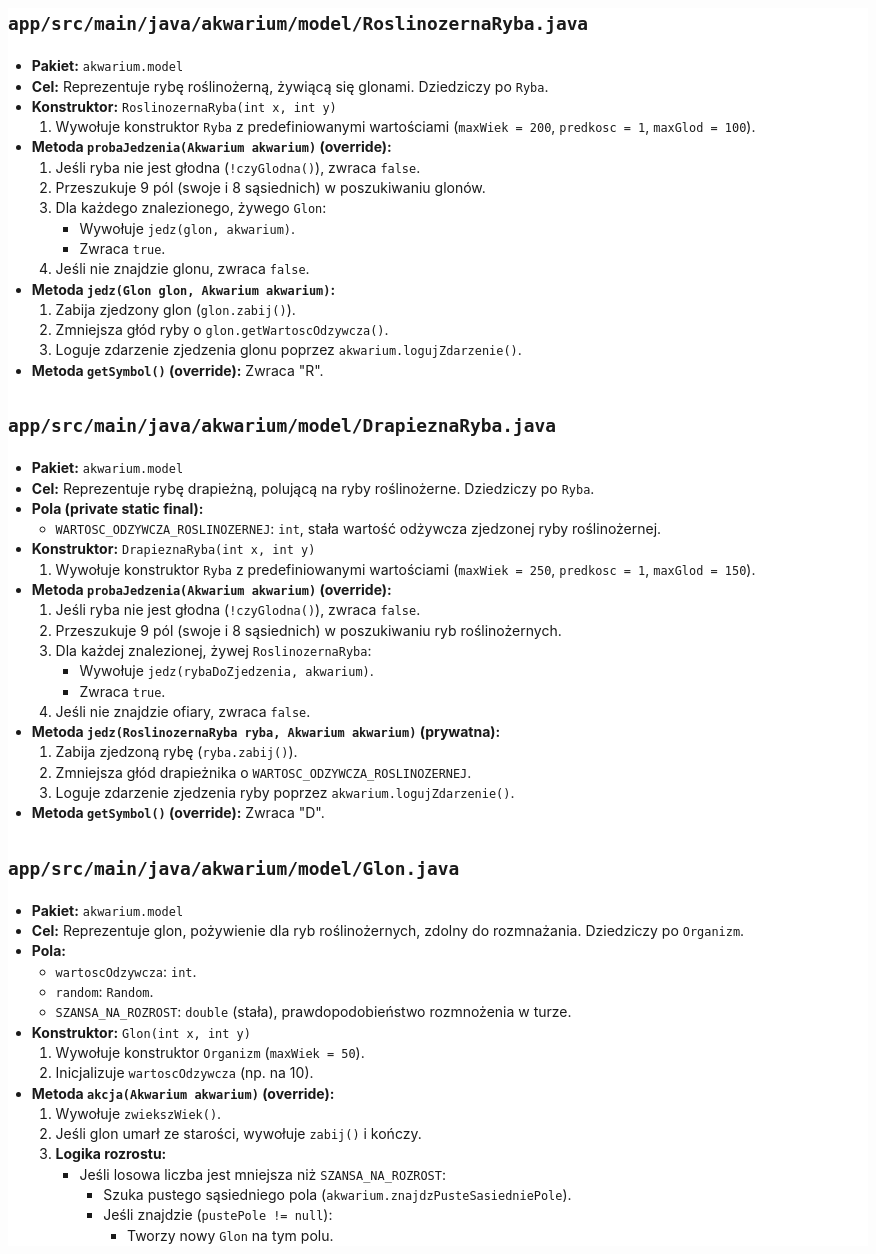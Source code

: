## `app/src/main/java/akwarium/model/RoslinozernaRyba.java`

*   **Pakiet:** `akwarium.model`
*   **Cel:** Reprezentuje rybę roślinożerną, żywiącą się glonami. Dziedziczy po `Ryba`.
*   **Konstruktor:** `RoslinozernaRyba(int x, int y)`
    1.  Wywołuje konstruktor `Ryba` z predefiniowanymi wartościami (`maxWiek = 200`, `predkosc = 1`, `maxGlod = 100`).
*   **Metoda `probaJedzenia(Akwarium akwarium)` (override):**
    1.  Jeśli ryba nie jest głodna (`!czyGlodna()`), zwraca `false`.
    2.  Przeszukuje 9 pól (swoje i 8 sąsiednich) w poszukiwaniu glonów.
    3.  Dla każdego znalezionego, żywego `Glon`:
        *   Wywołuje `jedz(glon, akwarium)`.
        *   Zwraca `true`.
    4.  Jeśli nie znajdzie glonu, zwraca `false`.
*   **Metoda `jedz(Glon glon, Akwarium akwarium)`:**
    1.  Zabija zjedzony glon (`glon.zabij()`).
    2.  Zmniejsza głód ryby o `glon.getWartoscOdzywcza()`.
    3.  Loguje zdarzenie zjedzenia glonu poprzez `akwarium.logujZdarzenie()`.
*   **Metoda `getSymbol()` (override):** Zwraca "R".

## `app/src/main/java/akwarium/model/DrapieznaRyba.java`

*   **Pakiet:** `akwarium.model`
*   **Cel:** Reprezentuje rybę drapieżną, polującą na ryby roślinożerne. Dziedziczy po `Ryba`.
*   **Pola (private static final):**
    *   `WARTOSC_ODZYWCZA_ROSLINOZERNEJ`: `int`, stała wartość odżywcza zjedzonej ryby roślinożernej.
*   **Konstruktor:** `DrapieznaRyba(int x, int y)`
    1.  Wywołuje konstruktor `Ryba` z predefiniowanymi wartościami (`maxWiek = 250`, `predkosc = 1`, `maxGlod = 150`).
*   **Metoda `probaJedzenia(Akwarium akwarium)` (override):**
    1.  Jeśli ryba nie jest głodna (`!czyGlodna()`), zwraca `false`.
    2.  Przeszukuje 9 pól (swoje i 8 sąsiednich) w poszukiwaniu ryb roślinożernych.
    3.  Dla każdej znalezionej, żywej `RoslinozernaRyba`:
        *   Wywołuje `jedz(rybaDoZjedzenia, akwarium)`.
        *   Zwraca `true`.
    4.  Jeśli nie znajdzie ofiary, zwraca `false`.
*   **Metoda `jedz(RoslinozernaRyba ryba, Akwarium akwarium)` (prywatna):**
    1.  Zabija zjedzoną rybę (`ryba.zabij()`).
    2.  Zmniejsza głód drapieżnika o `WARTOSC_ODZYWCZA_ROSLINOZERNEJ`.
    3.  Loguje zdarzenie zjedzenia ryby poprzez `akwarium.logujZdarzenie()`.
*   **Metoda `getSymbol()` (override):** Zwraca "D".

## `app/src/main/java/akwarium/model/Glon.java`

*   **Pakiet:** `akwarium.model`
*   **Cel:** Reprezentuje glon, pożywienie dla ryb roślinożernych, zdolny do rozmnażania. Dziedziczy po `Organizm`.
*   **Pola:**
    *   `wartoscOdzywcza`: `int`.
    *   `random`: `Random`.
    *   `SZANSA_NA_ROZROST`: `double` (stała), prawdopodobieństwo rozmnożenia w turze.
*   **Konstruktor:** `Glon(int x, int y)`
    1.  Wywołuje konstruktor `Organizm` (`maxWiek = 50`).
    2.  Inicjalizuje `wartoscOdzywcza` (np. na 10).
*   **Metoda `akcja(Akwarium akwarium)` (override):**
    1.  Wywołuje `zwiekszWiek()`.
    2.  Jeśli glon umarł ze starości, wywołuje `zabij()` i kończy.
    3.  **Logika rozrostu:**
        *   Jeśli losowa liczba jest mniejsza niż `SZANSA_NA_ROZROST`:
            *   Szuka pustego sąsiedniego pola (`akwarium.znajdzPusteSasiedniePole`).
            *   Jeśli znajdzie (`pustePole != null`):
                *   Tworzy nowy `Glon` na tym polu.